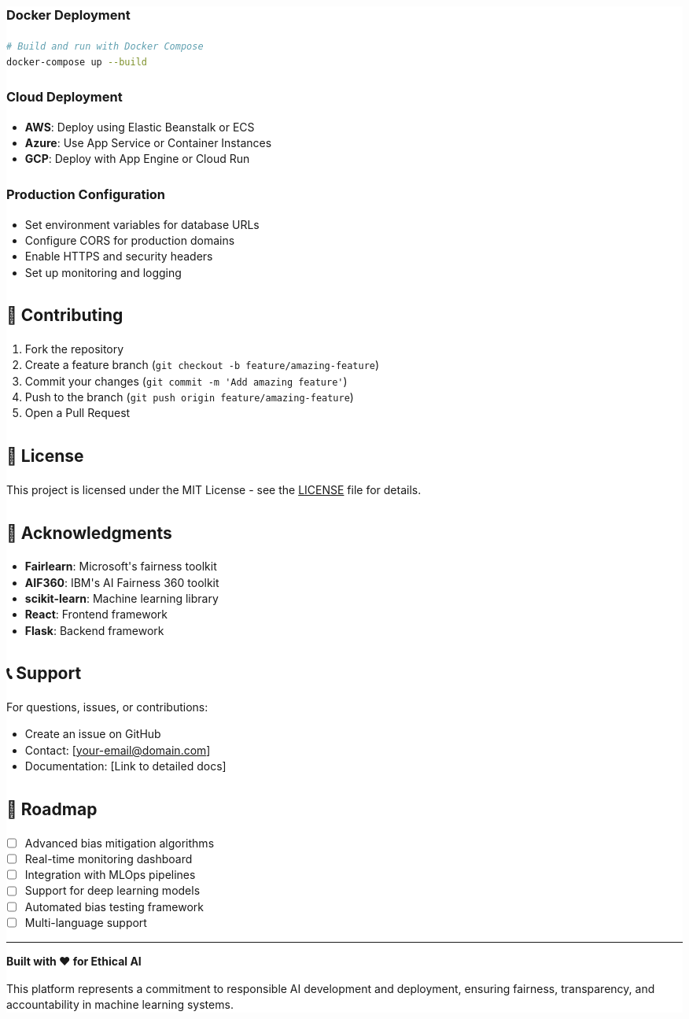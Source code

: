 ### Docker Deployment
```bash
# Build and run with Docker Compose
docker-compose up --build
```

### Cloud Deployment
- **AWS**: Deploy using Elastic Beanstalk or ECS
- **Azure**: Use App Service or Container Instances
- **GCP**: Deploy with App Engine or Cloud Run

### Production Configuration
- Set environment variables for database URLs
- Configure CORS for production domains
- Enable HTTPS and security headers
- Set up monitoring and logging

## 🤝 Contributing

1. Fork the repository
2. Create a feature branch (`git checkout -b feature/amazing-feature`)
3. Commit your changes (`git commit -m 'Add amazing feature'`)
4. Push to the branch (`git push origin feature/amazing-feature`)
5. Open a Pull Request

## 📄 License

This project is licensed under the MIT License - see the [LICENSE](LICENSE) file for details.

## 🙏 Acknowledgments

- **Fairlearn**: Microsoft's fairness toolkit
- **AIF360**: IBM's AI Fairness 360 toolkit
- **scikit-learn**: Machine learning library
- **React**: Frontend framework
- **Flask**: Backend framework

## 📞 Support

For questions, issues, or contributions:
- Create an issue on GitHub
- Contact: [your-email@domain.com]
- Documentation: [Link to detailed docs]

## 🔮 Roadmap

- [ ] Advanced bias mitigation algorithms
- [ ] Real-time monitoring dashboard
- [ ] Integration with MLOps pipelines
- [ ] Support for deep learning models
- [ ] Automated bias testing framework
- [ ] Multi-language support

---

**Built with ❤️ for Ethical AI**

This platform represents a commitment to responsible AI development and deployment, ensuring fairness, transparency, and accountability in machine learning systems.

